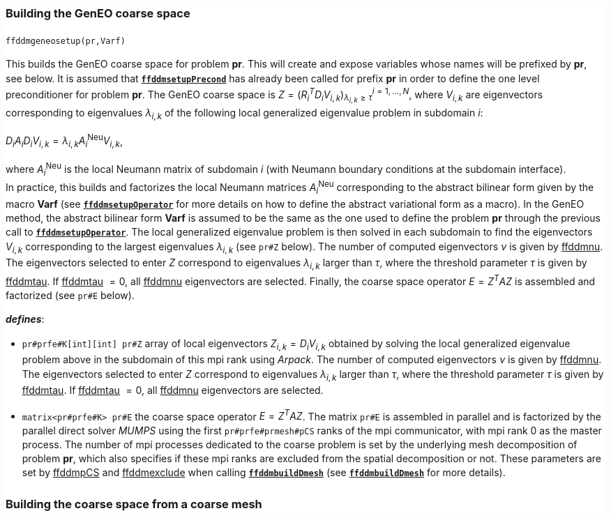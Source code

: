 

### Building the GenEO coarse space

```freefem
ffddmgeneosetup(pr,Varf)
```

This builds the GenEO coarse space for problem **pr**. This will create and expose variables whose names will be prefixed by **pr**, see below. It is assumed that **[`ffddmsetupPrecond`](#one-level-preconditioners)** has already been called for prefix **pr** in order to define the one level preconditioner for problem **pr**. The GenEO coarse space is $Z = (R_i^T D_i V_{i,k})^{i=1,...,N}_{\lambda_{i,k} \ge \tau}$, where $V_{i,k}$ are eigenvectors corresponding to eigenvalues $\lambda_{i,k}$ of the following local generalized eigenvalue problem in subdomain $i$:

$D_i A_i D_i V_{i,k} = \lambda_{i,k} A_i^{\text{Neu}} V_{i,k}$,  
 
where $A_i^{\text{Neu}}$ is the local Neumann matrix of subdomain $i$ (with Neumann boundary conditions at the subdomain interface).  
In practice, this builds and factorizes the local Neumann matrices $A_i^{\text{Neu}}$ corresponding to the abstract bilinear form given by the macro **Varf** (see **[`ffddmsetupOperator`](#define-the-problem-to-solve)** for more details on how to define the abstract variational form as a macro). In the GenEO method, the abstract bilinear form **Varf** is assumed to be the same as the one used to define the problem **pr** through the previous call to **[`ffddmsetupOperator`](#define-the-problem-to-solve)**. The local generalized eigenvalue problem is then solved in each subdomain to find the eigenvectors $V_{i,k}$ corresponding to the largest eigenvalues $\lambda_{i,k}$ (see `pr#Z` below). The number of computed eigenvectors $\nu$ is given by [ffddmnu](parameters.md#global-parameters). The eigenvectors selected to enter $Z$ correspond to eigenvalues $\lambda_{i,k}$ larger than $\tau$, where the threshold parameter $\tau$ is given by [ffddmtau](parameters.md#global-parameters). If [ffddmtau](parameters.md#global-parameters) $= 0$, all [ffddmnu](parameters.md#global-parameters) eigenvectors are selected.   Finally, the coarse space operator $E = Z^T A Z$ is assembled and factorized (see `pr#E` below).

***defines***:

- `pr#prfe#K[int][int] pr#Z` array of local eigenvectors $Z_{i,k} = D_i V_{i,k}$ obtained by solving the local generalized eigenvalue problem above in the subdomain of this mpi rank using *Arpack*. The number of computed eigenvectors $\nu$ is given by [ffddmnu](parameters.md#global-parameters). The eigenvectors selected to enter $Z$ correspond to eigenvalues $\lambda_{i,k}$ larger than $\tau$, where the threshold parameter $\tau$ is given by [ffddmtau](parameters.md#global-parameters). If [ffddmtau](parameters.md#global-parameters) $= 0$, all [ffddmnu](parameters.md#global-parameters) eigenvectors are selected.

- `matrix<pr#prfe#K> pr#E` the coarse space operator $E = Z^T A Z$. The matrix `pr#E` is assembled in parallel and is factorized by the parallel direct solver *MUMPS* using the first `pr#prfe#prmesh#pCS` ranks of the mpi communicator, with mpi rank 0 as the master process. The number of mpi processes dedicated to the coarse problem is set by the underlying mesh decomposition of problem **pr**, which also specifies if these mpi ranks are excluded from the spatial decomposition or not. These parameters are set by [ffddmpCS](parameters.md#global-parameters) and [ffddmexclude](parameters.md#global-parameters) when calling **[`ffddmbuildDmesh`](#overlapping-mesh-decomposition)** (see **[`ffddmbuildDmesh`](#overlapping-mesh-decomposition)** for more details).



### Building the coarse space from a coarse mesh
